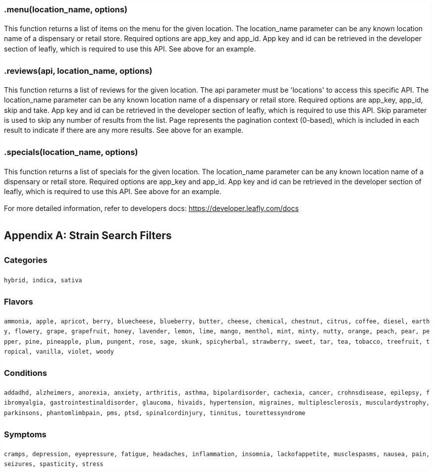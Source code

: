 ### .menu(location_name, options)
This function returns a list of items on the menu for the given location. The location_name parameter 
can be any known location name of a dispensary or retail store. Required options are app_key and app_id.
App key and id can be retrieved in the developer section of leafly, which is required to use this API.
See above for an example.

### .reviews(api, location_name, options)
This function returns a list of reviews for the given location. The api parameter must be 'locations' to
access this specific API. The location_name parameter can be any known location name of a dispensary or retail 
store. Required options are app_key, app_id, skip and take. App key and id can be retrieved in the 
developer section of leafly, which is required to use this API. Skip parameter is used to skip any number of
results from the list. Page represents the pagination context (0-based), which is included in each result to 
indicate if there are any more results. See above for an example.

### .specials(location_name, options)
This function returns a list of specials for the given location. The location_name parameter can be any
known location name of a dispensary or retail store. Required options are app_key and app_id.
App key and id can be retrieved in the developer section of leafly, which is required to use this API.
See above for an example. 

For more detailed information, refer to developers docs: https://developer.leafly.com/docs

## Appendix A: Strain Search Filters
### Categories
	hybrid, indica, sativa

### Flavors
	ammonia, apple, apricot, berry, bluecheese, blueberry, butter, cheese, chemical, chestnut, citrus, coffee, diesel, earthy, flowery, grape, grapefruit, honey, lavender, lemon, lime, mango, menthol, mint, minty, nutty, orange, peach, pear, pepper, pine, pineapple, plum, pungent, rose, sage, skunk, spicyherbal, strawberry, sweet, tar, tea, tobacco, treefruit, tropical, vanilla, violet, woody

### Conditions
	addadhd, alzheimers, anorexia, anxiety, arthritis, asthma, bipolardisorder, cachexia, cancer, crohnsdisease, epilepsy, fibromyalgia, gastrointestinaldisorder, glaucoma, hivaids, hypertension, migraines, multiplesclerosis, musculardystrophy, parkinsons, phantomlimbpain, pms, ptsd, spinalcordinjury, tinnitus, tourettessyndrome

### Symptoms
	cramps, depression, eyepressure, fatigue, headaches, inflammation, insomnia, lackofappetite, musclespasms, nausea, pain, seizures, spasticity, stress
